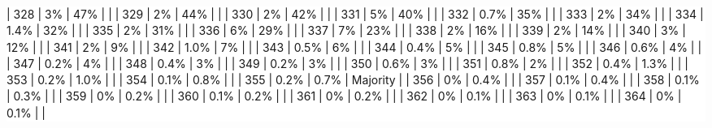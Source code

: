 | 328 | 3% | 47% |  |
| 329 | 2% | 44% |  |
| 330 | 2% | 42% |  |
| 331 | 5% | 40% |  |
| 332 | 0.7% | 35% |  |
| 333 | 2% | 34% |  |
| 334 | 1.4% | 32% |  |
| 335 | 2% | 31% |  |
| 336 | 6% | 29% |  |
| 337 | 7% | 23% |  |
| 338 | 2% | 16% |  |
| 339 | 2% | 14% |  |
| 340 | 3% | 12% |  |
| 341 | 2% | 9% |  |
| 342 | 1.0% | 7% |  |
| 343 | 0.5% | 6% |  |
| 344 | 0.4% | 5% |  |
| 345 | 0.8% | 5% |  |
| 346 | 0.6% | 4% |  |
| 347 | 0.2% | 4% |  |
| 348 | 0.4% | 3% |  |
| 349 | 0.2% | 3% |  |
| 350 | 0.6% | 3% |  |
| 351 | 0.8% | 2% |  |
| 352 | 0.4% | 1.3% |  |
| 353 | 0.2% | 1.0% |  |
| 354 | 0.1% | 0.8% |  |
| 355 | 0.2% | 0.7% | Majority |
| 356 | 0% | 0.4% |  |
| 357 | 0.1% | 0.4% |  |
| 358 | 0.1% | 0.3% |  |
| 359 | 0% | 0.2% |  |
| 360 | 0.1% | 0.2% |  |
| 361 | 0% | 0.2% |  |
| 362 | 0% | 0.1% |  |
| 363 | 0% | 0.1% |  |
| 364 | 0% | 0.1% |  |